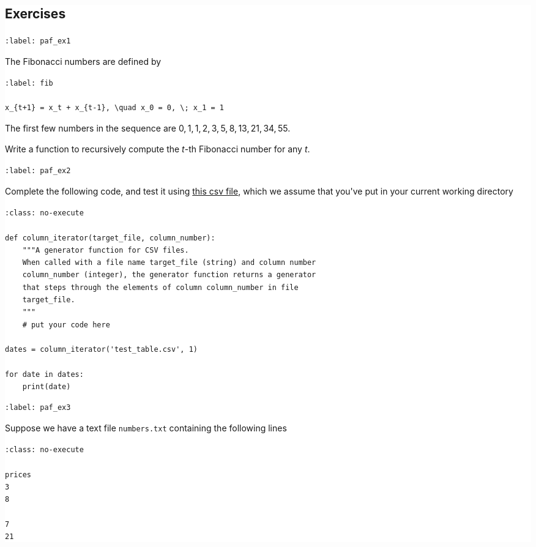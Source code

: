 ## Exercises

```{exercise-start}
:label: paf_ex1
```

The Fibonacci numbers are defined by

```{math}
:label: fib

x_{t+1} = x_t + x_{t-1}, \quad x_0 = 0, \; x_1 = 1
```

The first few numbers in the sequence are $0, 1, 1, 2, 3, 5, 8, 13, 21, 34, 55$.

Write a function to recursively compute the $t$-th Fibonacci number for any $t$.

```{exercise-end}
```


```{exercise-start}
:label: paf_ex2
```

Complete the following code, and test it using [this csv file](https://raw.githubusercontent.com/QuantEcon/lecture-python-programming/master/source/_static/lecture_specific/python_advanced_features/test_table.csv), which we assume that you've put in your current working directory

```{code-block} python3
:class: no-execute

def column_iterator(target_file, column_number):
    """A generator function for CSV files.
    When called with a file name target_file (string) and column number
    column_number (integer), the generator function returns a generator
    that steps through the elements of column column_number in file
    target_file.
    """
    # put your code here

dates = column_iterator('test_table.csv', 1)

for date in dates:
    print(date)
```

```{exercise-end}
```


```{exercise-start}
:label: paf_ex3
```

Suppose we have a text file `numbers.txt` containing the following lines

```{code-block} none
:class: no-execute

prices
3
8

7
21
```
